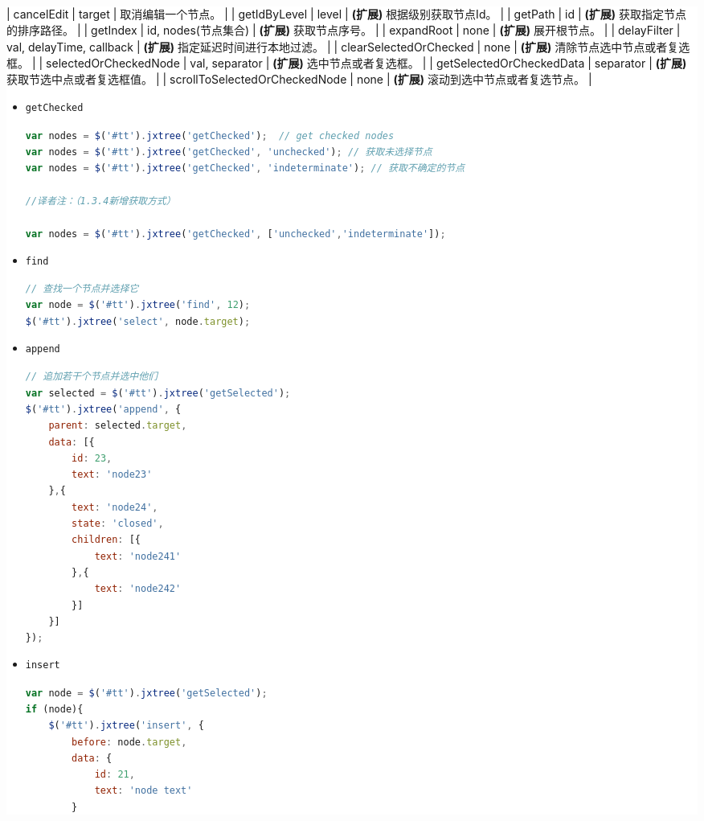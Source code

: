 | cancelEdit  | target   | 取消编辑一个节点。                                |
| getIdByLevel                      |  level                    | **(扩展)** 根据级别获取节点Id。  |
| getPath                           |  id                       | **(扩展)** 获取指定节点的排序路径。  |
| getIndex                          |  id, nodes(节点集合)       | **(扩展)** 获取节点序号。  |
| expandRoot                        | none                      | **(扩展)** 展开根节点。  |
| delayFilter                       | val, delayTime, callback  | **(扩展)** 指定延迟时间进行本地过滤。  |
| clearSelectedOrChecked            | none                      | **(扩展)** 清除节点选中节点或者复选框。  |
| selectedOrCheckedNode             |  val, separator           | **(扩展)** 选中节点或者复选框。  |
| getSelectedOrCheckedData          |  separator                | **(扩展)** 获取节选中点或者复选框值。  |
| scrollToSelectedOrCheckedNode     |  none                     | **(扩展)** 滚动到选中节点或者复选节点。  |


  - `getChecked`
    ```js
    var nodes = $('#tt').jxtree('getChecked');	// get checked nodes
    var nodes = $('#tt').jxtree('getChecked', 'unchecked');	// 获取未选择节点
    var nodes = $('#tt').jxtree('getChecked', 'indeterminate');	// 获取不确定的节点
    
    //译者注：（1.3.4新增获取方式）
    
    var nodes = $('#tt').jxtree('getChecked', ['unchecked','indeterminate']);
    ```
  - `find`
    ```js
    // 查找一个节点并选择它
    var node = $('#tt').jxtree('find', 12);
    $('#tt').jxtree('select', node.target);
    ```  
  - `append`
    ```js
    // 追加若干个节点并选中他们
    var selected = $('#tt').jxtree('getSelected');
    $('#tt').jxtree('append', {
        parent: selected.target,
        data: [{
            id: 23,
            text: 'node23'
        },{
            text: 'node24',
            state: 'closed',
            children: [{
                text: 'node241'
            },{
                text: 'node242'
            }]
        }]
    });
    ```  
  - `insert`
    ```js
    var node = $('#tt').jxtree('getSelected');
    if (node){
        $('#tt').jxtree('insert', {
            before: node.target,
            data: {
                id: 21,
                text: 'node text'
            }